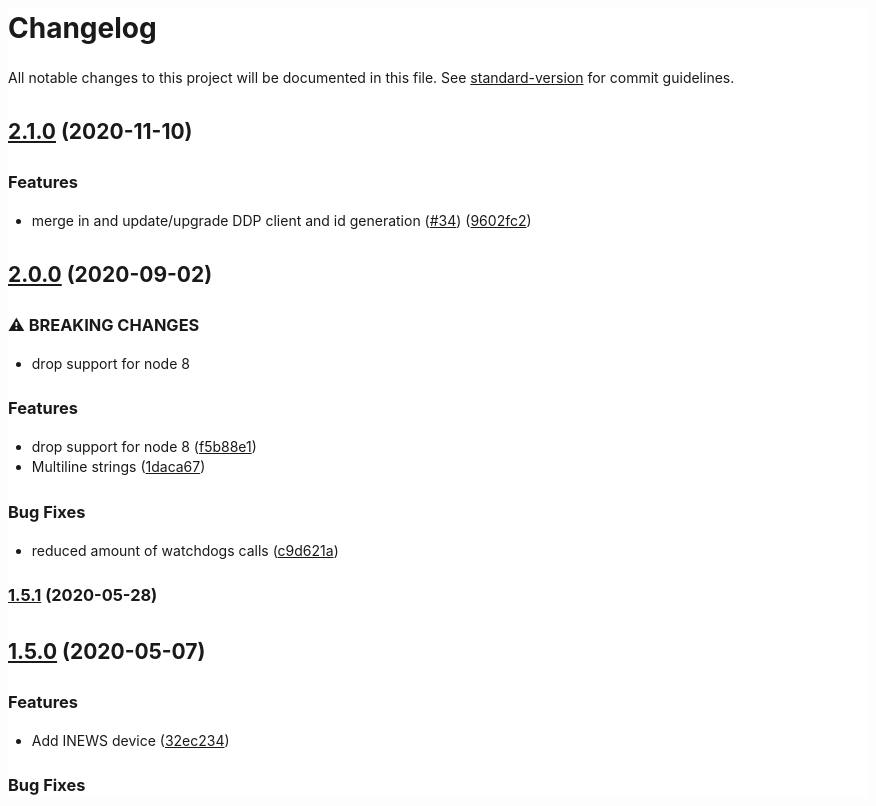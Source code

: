 # Changelog

All notable changes to this project will be documented in this file. See [standard-version](https://github.com/conventional-changelog/standard-version) for commit guidelines.

## [2.1.0](https://github.com/nrkno/tv-automation-server-core-integration/compare/2.0.0...2.1.0) (2020-11-10)


### Features

* merge in and update/upgrade DDP client and id generation ([#34](https://github.com/nrkno/tv-automation-server-core-integration/issues/34)) ([9602fc2](https://github.com/nrkno/tv-automation-server-core-integration/commit/9602fc2a8acee6eb0139f47e9d698afd81b48385))

## [2.0.0](https://github.com/nrkno/tv-automation-server-core-integration/compare/1.5.1...2.0.0) (2020-09-02)


### ⚠ BREAKING CHANGES

* drop support for node 8

### Features

* drop support for node 8 ([f5b88e1](https://github.com/nrkno/tv-automation-server-core-integration/commit/f5b88e1d99bcd7d0b8cde07595575fa7ca2b64f2))
* Multiline strings ([1daca67](https://github.com/nrkno/tv-automation-server-core-integration/commit/1daca67c6f0a0b57d5a5739a438e321a6484bce6))


### Bug Fixes

* reduced amount of watchdogs calls ([c9d621a](https://github.com/nrkno/tv-automation-server-core-integration/commit/c9d621ae7aa36a5afc7caef85d310d411d06a595))

### [1.5.1](https://github.com/nrkno/tv-automation-server-core-integration/compare/1.5.0...1.5.1) (2020-05-28)

## [1.5.0](https://github.com/nrkno/tv-automation-server-core-integration/compare/1.4.0...1.5.0) (2020-05-07)


### Features

* Add INEWS device ([32ec234](https://github.com/nrkno/tv-automation-server-core-integration/commit/32ec234350d3971a02ddf9d6a50f8ad785ee8c7b))


### Bug Fixes
